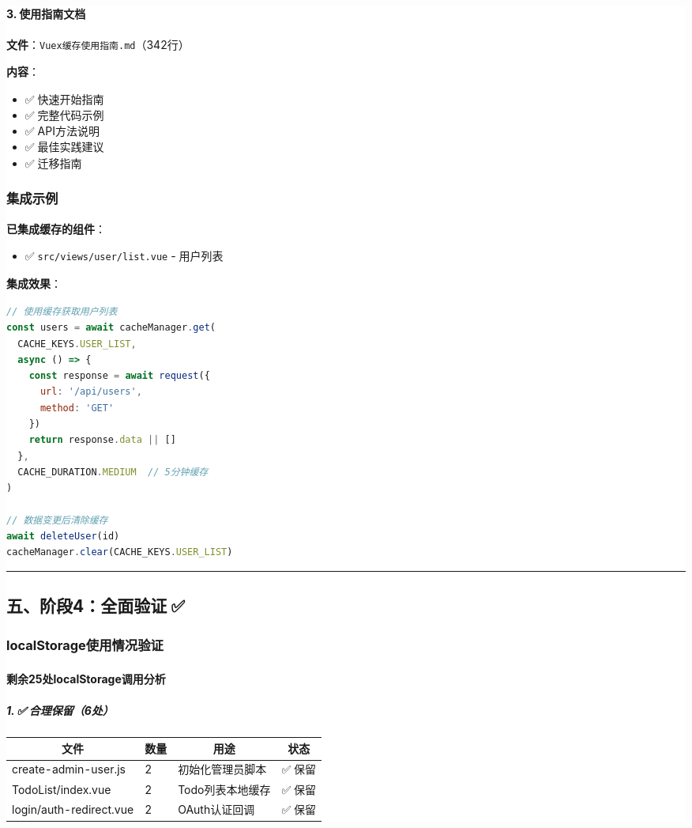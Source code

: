 #### 3. 使用指南文档
**文件**：`Vuex缓存使用指南.md`（342行）

**内容**：
- ✅ 快速开始指南
- ✅ 完整代码示例
- ✅ API方法说明
- ✅ 最佳实践建议
- ✅ 迁移指南

### 集成示例

**已集成缓存的组件**：
- ✅ `src/views/user/list.vue` - 用户列表

**集成效果**：
```javascript
// 使用缓存获取用户列表
const users = await cacheManager.get(
  CACHE_KEYS.USER_LIST,
  async () => {
    const response = await request({
      url: '/api/users',
      method: 'GET'
    })
    return response.data || []
  },
  CACHE_DURATION.MEDIUM  // 5分钟缓存
)

// 数据变更后清除缓存
await deleteUser(id)
cacheManager.clear(CACHE_KEYS.USER_LIST)
```

---

## 五、阶段4：全面验证 ✅

### localStorage使用情况验证

#### 剩余25处localStorage调用分析

##### 1. ✅ 合理保留（6处）

| 文件 | 数量 | 用途 | 状态 |
|-----|------|------|------|
| create-admin-user.js | 2 | 初始化管理员脚本 | ✅ 保留 |
| TodoList/index.vue | 2 | Todo列表本地缓存 | ✅ 保留 |
| login/auth-redirect.vue | 2 | OAuth认证回调 | ✅ 保留 |
